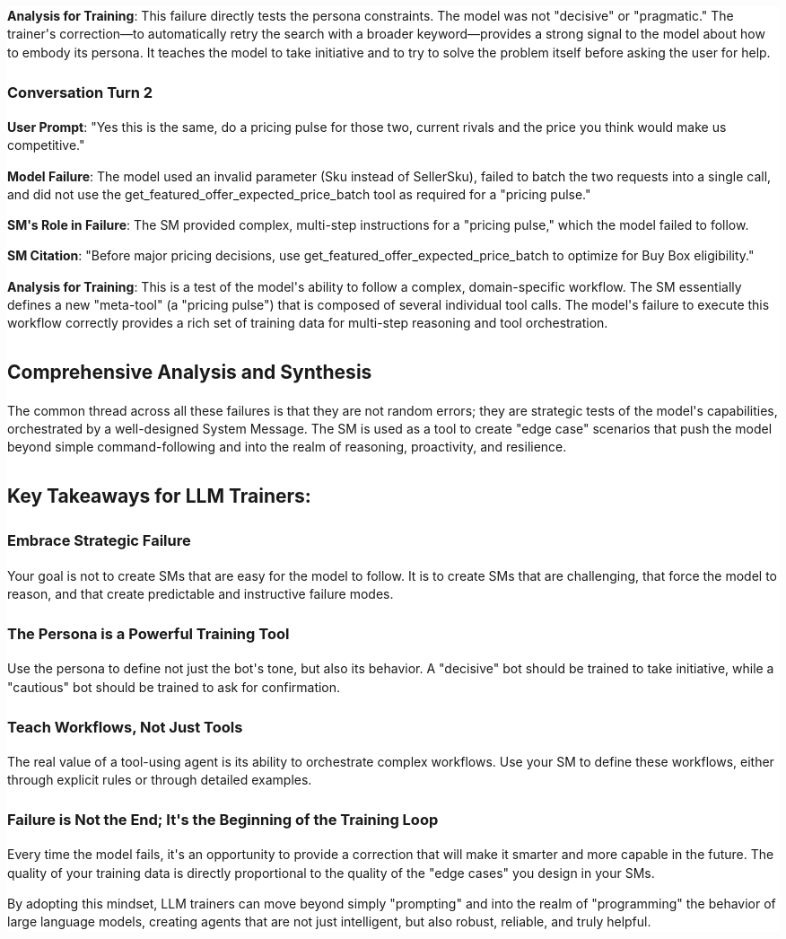 **Analysis for Training**: This failure directly tests the persona constraints. The model was not "decisive" or "pragmatic." The trainer's correction—to automatically retry the search with a broader keyword—provides a strong signal to the model about how to embody its persona. It teaches the model to take initiative and to try to solve the problem itself before asking the user for help.

### Conversation Turn 2

**User Prompt**: "Yes this is the same, do a pricing pulse for those two, current rivals and the price you think would make us competitive."

**Model Failure**: The model used an invalid parameter (Sku instead of SellerSku), failed to batch the two requests into a single call, and did not use the get_featured_offer_expected_price_batch tool as required for a "pricing pulse."

**SM's Role in Failure**: The SM provided complex, multi-step instructions for a "pricing pulse," which the model failed to follow.

**SM Citation**: "Before major pricing decisions, use get_featured_offer_expected_price_batch to optimize for Buy Box eligibility."

**Analysis for Training**: This is a test of the model's ability to follow a complex, domain-specific workflow. The SM essentially defines a new "meta-tool" (a "pricing pulse") that is composed of several individual tool calls. The model's failure to execute this workflow correctly provides a rich set of training data for multi-step reasoning and tool orchestration.

## Comprehensive Analysis and Synthesis

The common thread across all these failures is that they are not random errors; they are strategic tests of the model's capabilities, orchestrated by a well-designed System Message. The SM is used as a tool to create "edge case" scenarios that push the model beyond simple command-following and into the realm of reasoning, proactivity, and resilience.

## Key Takeaways for LLM Trainers:

### Embrace Strategic Failure
Your goal is not to create SMs that are easy for the model to follow. It is to create SMs that are challenging, that force the model to reason, and that create predictable and instructive failure modes.

### The Persona is a Powerful Training Tool
Use the persona to define not just the bot's tone, but also its behavior. A "decisive" bot should be trained to take initiative, while a "cautious" bot should be trained to ask for confirmation.

### Teach Workflows, Not Just Tools
The real value of a tool-using agent is its ability to orchestrate complex workflows. Use your SM to define these workflows, either through explicit rules or through detailed examples.

### Failure is Not the End; It's the Beginning of the Training Loop
Every time the model fails, it's an opportunity to provide a correction that will make it smarter and more capable in the future. The quality of your training data is directly proportional to the quality of the "edge cases" you design in your SMs.

By adopting this mindset, LLM trainers can move beyond simply "prompting" and into the realm of "programming" the behavior of large language models, creating agents that are not just intelligent, but also robust, reliable, and truly helpful.